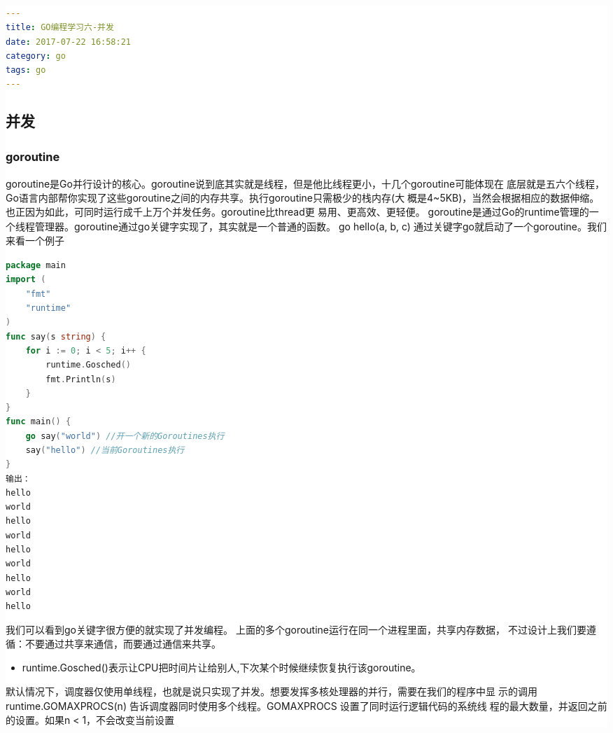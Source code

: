 ```yaml
---
title: GO编程学习六-并发
date: 2017-07-22 16:58:21
category: go
tags: go
---
```

## 并发
### goroutine
goroutine是Go并行设计的核心。goroutine说到底其实就是线程，但是他比线程更小，十几个goroutine可能体现在
底层就是五六个线程，Go语言内部帮你实现了这些goroutine之间的内存共享。执行goroutine只需极少的栈内存(大
概是4~5KB)，当然会根据相应的数据伸缩。也正因为如此，可同时运行成千上万个并发任务。goroutine比thread更
易用、更高效、更轻便。
goroutine是通过Go的runtime管理的一个线程管理器。goroutine通过go关键字实现了，其实就是一个普通的函数。
go hello(a, b, c)
通过关键字go就启动了一个goroutine。我们来看一个例子
```go
package main
import (
    "fmt"
    "runtime"
)
func say(s string) {
    for i := 0; i < 5; i++ {
        runtime.Gosched()
        fmt.Println(s)
    }
}
func main() {
    go say("world") //开一个新的Goroutines执行
    say("hello") //当前Goroutines执行
}
输出：
hello
world
hello
world
hello
world
hello
world
hello
```

我们可以看到go关键字很方便的就实现了并发编程。 上面的多个goroutine运行在同一个进程里面，共享内存数据，
不过设计上我们要遵循：不要通过共享来通信，而要通过通信来共享。
* runtime.Gosched()表示让CPU把时间片让给别人,下次某个时候继续恢复执行该goroutine。


默认情况下，调度器仅使用单线程，也就是说只实现了并发。想要发挥多核处理器的并行，需要在我们的程序中显
示的调用 runtime.GOMAXPROCS(n) 告诉调度器同时使用多个线程。GOMAXPROCS 设置了同时运行逻辑代码的系统线
程的最大数量，并返回之前的设置。如果n < 1，不会改变当前设置
